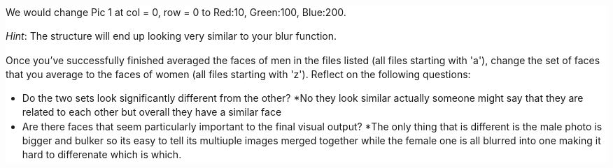 We would change Pic 1 at col = 0, row = 0 to Red:10, Green:100, Blue:200.

*Hint*: The structure will end up looking very similar to your blur function.

Once you’ve successfully finished averaged the faces of men in the files listed (all files starting with 'a'), change the set of faces that you average to the faces of women (all files starting with 'z'). Reflect on the following questions:
* Do the two sets look significantly different from the other?
*No they look similar actually someone might say that they are related to each other but overall they have a similar face
* Are there faces that seem particularly important to the final visual output?
*The only thing that is different is the male photo is bigger and bulker so its easy to tell its multiuple images merged together while the female one is all blurred into one making it hard to differenate which is which.
